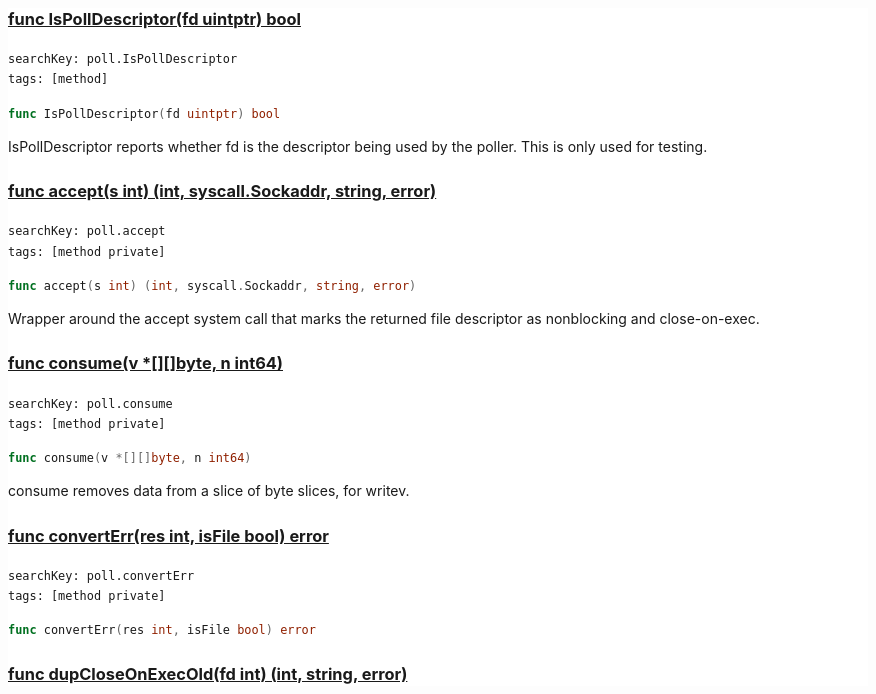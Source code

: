 ### <a id="IsPollDescriptor" href="#IsPollDescriptor">func IsPollDescriptor(fd uintptr) bool</a>

```
searchKey: poll.IsPollDescriptor
tags: [method]
```

```Go
func IsPollDescriptor(fd uintptr) bool
```

IsPollDescriptor reports whether fd is the descriptor being used by the poller. This is only used for testing. 

### <a id="accept" href="#accept">func accept(s int) (int, syscall.Sockaddr, string, error)</a>

```
searchKey: poll.accept
tags: [method private]
```

```Go
func accept(s int) (int, syscall.Sockaddr, string, error)
```

Wrapper around the accept system call that marks the returned file descriptor as nonblocking and close-on-exec. 

### <a id="consume" href="#consume">func consume(v *[][]byte, n int64)</a>

```
searchKey: poll.consume
tags: [method private]
```

```Go
func consume(v *[][]byte, n int64)
```

consume removes data from a slice of byte slices, for writev. 

### <a id="convertErr" href="#convertErr">func convertErr(res int, isFile bool) error</a>

```
searchKey: poll.convertErr
tags: [method private]
```

```Go
func convertErr(res int, isFile bool) error
```

### <a id="dupCloseOnExecOld" href="#dupCloseOnExecOld">func dupCloseOnExecOld(fd int) (int, string, error)</a>
